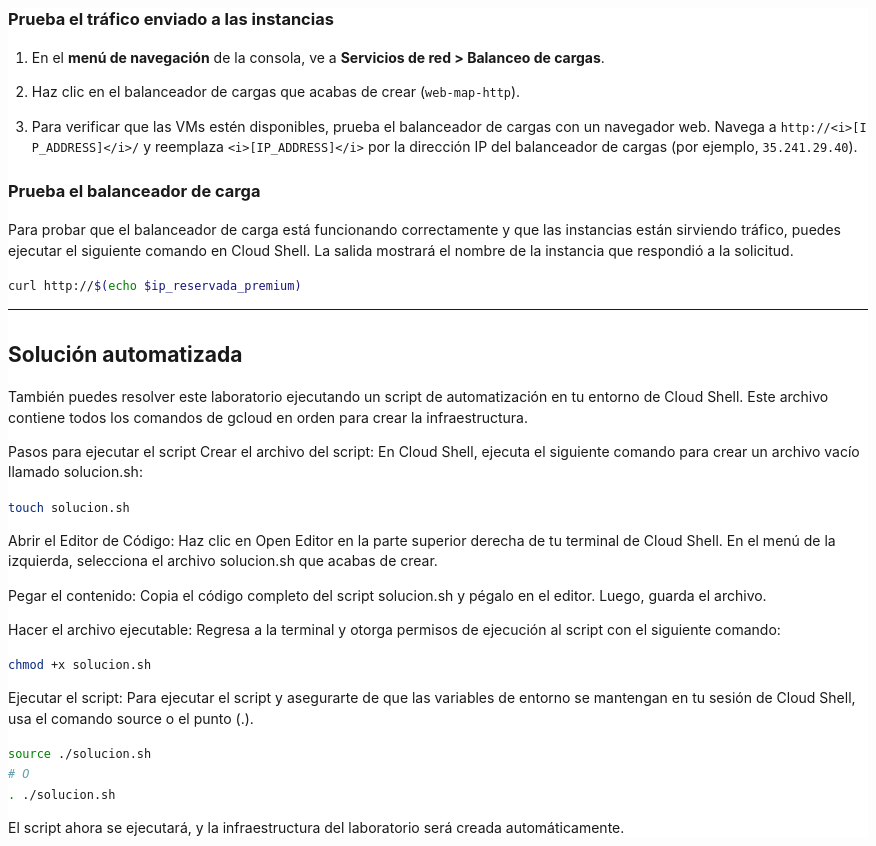 ### Prueba el tráfico enviado a las instancias

1.  En el  **menú de navegación**  de la consola, ve a  **Servicios de red > Balanceo de cargas**.
    
2.  Haz clic en el balanceador de cargas que acabas de crear (`web-map-http`).
    
3.  Para verificar que las VMs estén disponibles, prueba el balanceador de cargas con un navegador web. Navega a  `http://<i>[IP_ADDRESS]</i>/`  y reemplaza  `<i>[IP_ADDRESS]</i>`  por la dirección IP del balanceador de cargas (por ejemplo,  `35.241.29.40`).

### Prueba el balanceador de carga
Para probar que el balanceador de carga está funcionando correctamente y que las instancias están sirviendo tráfico, puedes ejecutar el siguiente comando en Cloud Shell. La salida mostrará el nombre de la instancia que respondió a la solicitud.

```bash
curl http://$(echo $ip_reservada_premium)
```
---
## Solución automatizada
También puedes resolver este laboratorio ejecutando un script de automatización en tu entorno de Cloud Shell. Este archivo contiene todos los comandos de gcloud en orden para crear la infraestructura.

Pasos para ejecutar el script
Crear el archivo del script:
En Cloud Shell, ejecuta el siguiente comando para crear un archivo vacío llamado solucion.sh:

```Bash
touch solucion.sh
```

Abrir el Editor de Código:
Haz clic en Open Editor en la parte superior derecha de tu terminal de Cloud Shell. En el menú de la izquierda, selecciona el archivo solucion.sh que acabas de crear.

Pegar el contenido:
Copia el código completo del script solucion.sh y pégalo en el editor. Luego, guarda el archivo.

Hacer el archivo ejecutable:
Regresa a la terminal y otorga permisos de ejecución al script con el siguiente comando:

```Bash
chmod +x solucion.sh
```

Ejecutar el script:
Para ejecutar el script y asegurarte de que las variables de entorno se mantengan en tu sesión de Cloud Shell, usa el comando source o el punto (.).

```Bash
source ./solucion.sh
# O
. ./solucion.sh
```
El script ahora se ejecutará, y la infraestructura del laboratorio será creada automáticamente.
